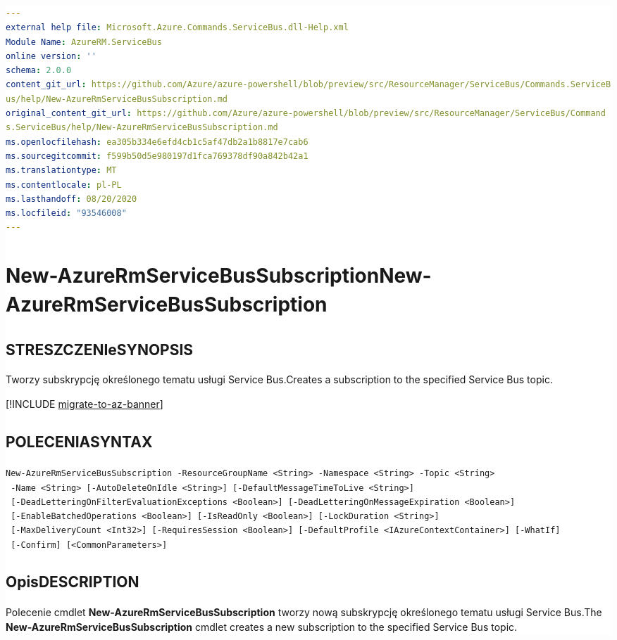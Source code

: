 ```yaml
---
external help file: Microsoft.Azure.Commands.ServiceBus.dll-Help.xml
Module Name: AzureRM.ServiceBus
online version: ''
schema: 2.0.0
content_git_url: https://github.com/Azure/azure-powershell/blob/preview/src/ResourceManager/ServiceBus/Commands.ServiceBus/help/New-AzureRmServiceBusSubscription.md
original_content_git_url: https://github.com/Azure/azure-powershell/blob/preview/src/ResourceManager/ServiceBus/Commands.ServiceBus/help/New-AzureRmServiceBusSubscription.md
ms.openlocfilehash: ea305b334e6efd4cb1c5af47db2a1b8817e7cab6
ms.sourcegitcommit: f599b50d5e980197d1fca769378df90a842b42a1
ms.translationtype: MT
ms.contentlocale: pl-PL
ms.lasthandoff: 08/20/2020
ms.locfileid: "93546008"
---
```

# <span data-ttu-id="98461-101">New-AzureRmServiceBusSubscription</span><span class="sxs-lookup"><span data-stu-id="98461-101">New-AzureRmServiceBusSubscription</span></span>

## <span data-ttu-id="98461-102">STRESZCZENIe</span><span class="sxs-lookup"><span data-stu-id="98461-102">SYNOPSIS</span></span>
<span data-ttu-id="98461-103">Tworzy subskrypcję określonego tematu usługi Service Bus.</span><span class="sxs-lookup"><span data-stu-id="98461-103">Creates a subscription to the specified Service Bus topic.</span></span>

[!INCLUDE [migrate-to-az-banner](../../includes/migrate-to-az-banner.md)]

## <span data-ttu-id="98461-104">POLECENIA</span><span class="sxs-lookup"><span data-stu-id="98461-104">SYNTAX</span></span>

```
New-AzureRmServiceBusSubscription -ResourceGroupName <String> -Namespace <String> -Topic <String>
 -Name <String> [-AutoDeleteOnIdle <String>] [-DefaultMessageTimeToLive <String>]
 [-DeadLetteringOnFilterEvaluationExceptions <Boolean>] [-DeadLetteringOnMessageExpiration <Boolean>]
 [-EnableBatchedOperations <Boolean>] [-IsReadOnly <Boolean>] [-LockDuration <String>]
 [-MaxDeliveryCount <Int32>] [-RequiresSession <Boolean>] [-DefaultProfile <IAzureContextContainer>] [-WhatIf]
 [-Confirm] [<CommonParameters>]
```

## <span data-ttu-id="98461-105">Opis</span><span class="sxs-lookup"><span data-stu-id="98461-105">DESCRIPTION</span></span>
<span data-ttu-id="98461-106">Polecenie cmdlet **New-AzureRmServiceBusSubscription** tworzy nową subskrypcję określonego tematu usługi Service Bus.</span><span class="sxs-lookup"><span data-stu-id="98461-106">The **New-AzureRmServiceBusSubscription** cmdlet creates a new subscription to the specified Service Bus topic.</span></span>
